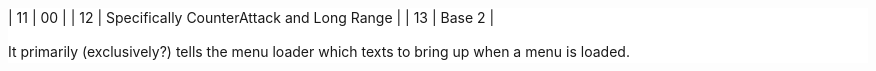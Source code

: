 | 11            | 00                                        |
| 12            | Specifically CounterAttack and Long Range |
| 13            | Base 2                                    |

It primarily (exclusively?) tells the menu loader which texts to bring up when a menu is loaded.
